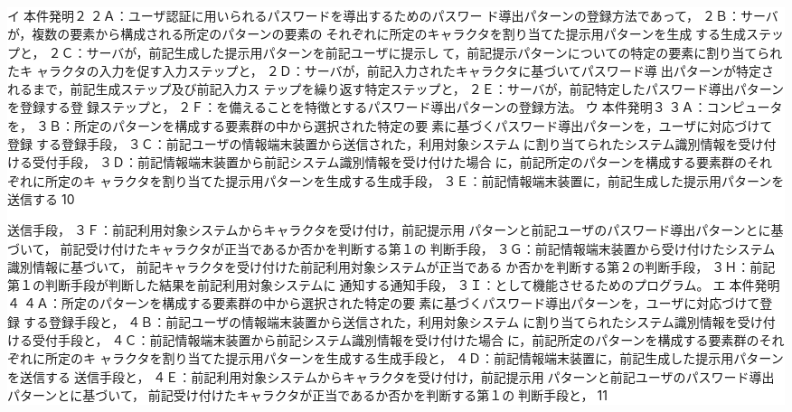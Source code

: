 イ 本件発明２ 
  ２Ａ：ユーザ認証に用いられるパスワードを導出するためのパスワー
ド導出パターンの登録方法であって， 
２Ｂ：サーバが，複数の要素から構成される所定のパターンの要素の
それぞれに所定のキャラクタを割り当てた提示用パターンを生成
する生成ステップと， 
２Ｃ：サーバが，前記生成した提示用パターンを前記ユーザに提示し
て，前記提示パターンについての特定の要素に割り当てられたキ
ャラクタの入力を促す入力ステップと， 
２Ｄ：サーバが，前記入力されたキャラクタに基づいてパスワード導
出パターンが特定されるまで，前記生成ステップ及び前記入力ス
テップを繰り返す特定ステップと， 
２Ｅ：サーバが，前記特定したパスワード導出パターンを登録する登
録ステップと， 
２Ｆ：を備えることを特徴とするパスワード導出パターンの登録方法。 
   ウ 本件発明３ 
３Ａ：コンピュータを， 
３Ｂ：所定のパターンを構成する要素群の中から選択された特定の要
素に基づくパスワード導出パターンを，ユーザに対応づけて登録
する登録手段， 
３Ｃ：前記ユーザの情報端末装置から送信された，利用対象システム
に割り当てられたシステム識別情報を受け付ける受付手段， 
３Ｄ：前記情報端末装置から前記システム識別情報を受け付けた場合
に，前記所定のパターンを構成する要素群のそれぞれに所定のキ
ャラクタを割り当てた提示用パターンを生成する生成手段， 
３Ｅ：前記情報端末装置に，前記生成した提示用パターンを送信する
10 
 
送信手段， 
３Ｆ：前記利用対象システムからキャラクタを受け付け，前記提示用
パターンと前記ユーザのパスワード導出パターンとに基づいて，
前記受け付けたキャラクタが正当であるか否かを判断する第１の
判断手段， 
３Ｇ：前記情報端末装置から受け付けたシステム識別情報に基づいて，
前記キャラクタを受け付けた前記利用対象システムが正当である
か否かを判断する第２の判断手段， 
３Ｈ：前記第１の判断手段が判断した結果を前記利用対象システムに
通知する通知手段， 
３Ｉ：として機能させるためのプログラム。 
   エ 本件発明４ 
  ４Ａ：所定のパターンを構成する要素群の中から選択された特定の要
素に基づくパスワード導出パターンを，ユーザに対応づけて登録
する登録手段と， 
４Ｂ：前記ユーザの情報端末装置から送信された，利用対象システム
に割り当てられたシステム識別情報を受け付ける受付手段と， 
４Ｃ：前記情報端末装置から前記システム識別情報を受け付けた場合
に，前記所定のパターンを構成する要素群のそれぞれに所定のキ
ャラクタを割り当てた提示用パターンを生成する生成手段と， 
４Ｄ：前記情報端末装置に，前記生成した提示用パターンを送信する
送信手段と， 
４Ｅ：前記利用対象システムからキャラクタを受け付け，前記提示用
パターンと前記ユーザのパスワード導出パターンとに基づいて，
前記受け付けたキャラクタが正当であるか否かを判断する第１の
判断手段と， 
11 
 